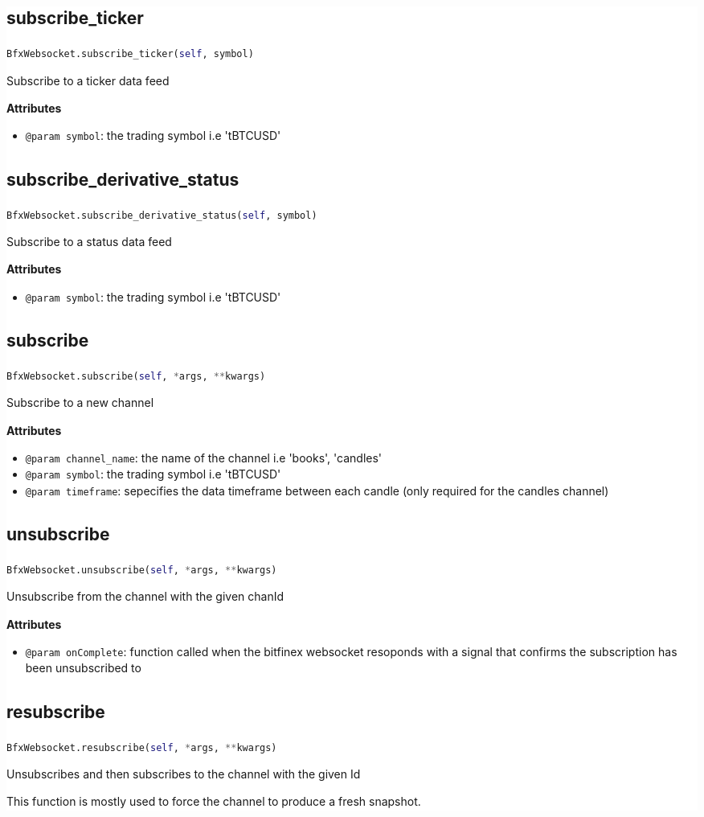 ## subscribe_ticker
```python
BfxWebsocket.subscribe_ticker(self, symbol)
```

Subscribe to a ticker data feed

__Attributes__

- `@param symbol`: the trading symbol i.e 'tBTCUSD'

## subscribe_derivative_status
```python
BfxWebsocket.subscribe_derivative_status(self, symbol)
```

Subscribe to a status data feed

__Attributes__

- `@param symbol`: the trading symbol i.e 'tBTCUSD'

## subscribe
```python
BfxWebsocket.subscribe(self, *args, **kwargs)
```

Subscribe to a new channel

__Attributes__

- `@param channel_name`: the name of the channel i.e 'books', 'candles'
- `@param symbol`: the trading symbol i.e 'tBTCUSD'
- `@param timeframe`: sepecifies the data timeframe between each candle (only required
  for the candles channel)

## unsubscribe
```python
BfxWebsocket.unsubscribe(self, *args, **kwargs)
```

Unsubscribe from the channel with the given chanId

__Attributes__

- `@param onComplete`: function called when the bitfinex websocket resoponds with
  a signal that confirms the subscription has been unsubscribed to

## resubscribe
```python
BfxWebsocket.resubscribe(self, *args, **kwargs)
```

Unsubscribes and then subscribes to the channel with the given Id

This function is mostly used to force the channel to produce a fresh snapshot.
